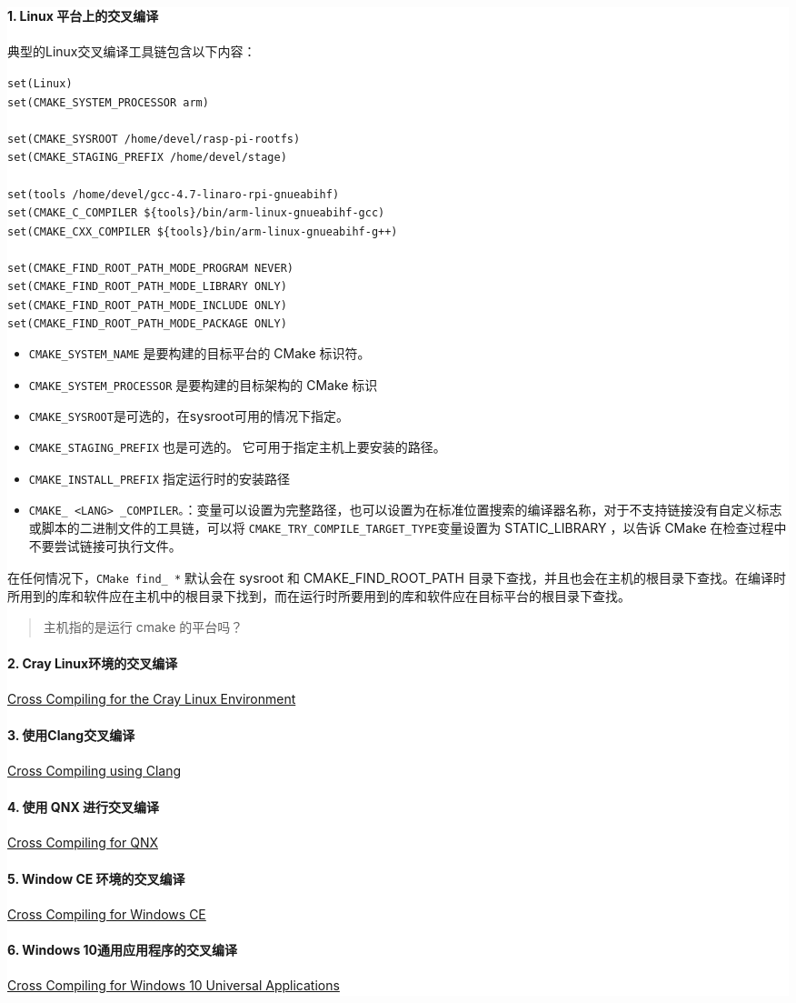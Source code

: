 #### 1. Linux 平台上的交叉编译
典型的Linux交叉编译工具链包含以下内容：
```
set(Linux)
set(CMAKE_SYSTEM_PROCESSOR arm)

set(CMAKE_SYSROOT /home/devel/rasp-pi-rootfs)
set(CMAKE_STAGING_PREFIX /home/devel/stage)

set(tools /home/devel/gcc-4.7-linaro-rpi-gnueabihf)
set(CMAKE_C_COMPILER ${tools}/bin/arm-linux-gnueabihf-gcc)
set(CMAKE_CXX_COMPILER ${tools}/bin/arm-linux-gnueabihf-g++)

set(CMAKE_FIND_ROOT_PATH_MODE_PROGRAM NEVER)
set(CMAKE_FIND_ROOT_PATH_MODE_LIBRARY ONLY)
set(CMAKE_FIND_ROOT_PATH_MODE_INCLUDE ONLY)
set(CMAKE_FIND_ROOT_PATH_MODE_PACKAGE ONLY)
```

- `CMAKE_SYSTEM_NAME` 是要构建的目标平台的 CMake 标识符。

- `CMAKE_SYSTEM_PROCESSOR` 是要构建的目标架构的 CMake 标识

- `CMAKE_SYSROOT`是可选的，在sysroot可用的情况下指定。

- `CMAKE_STAGING_PREFIX` 也是可选的。 它可用于指定主机上要安装的路径。

-  `CMAKE_INSTALL_PREFIX` 指定运行时的安装路径

- `CMAKE_ <LANG> _COMPILER。`：变量可以设置为完整路径，也可以设置为在标准位置搜索的编译器名称，对于不支持链接没有自定义标志或脚本的二进制文件的工具链，可以将 `CMAKE_TRY_COMPILE_TARGET_TYPE`变量设置为 STATIC_LIBRARY ，以告诉 CMake 在检查过程中不要尝试链接可执行文件。

在任何情况下，`CMake find_ *` 默认会在 sysroot 和 CMAKE_FIND_ROOT_PATH 目录下查找，并且也会在主机的根目录下查找。在编译时所用到的库和软件应在主机中的根目录下找到，而在运行时所要用到的库和软件应在目标平台的根目录下查找。

> 主机指的是运行 cmake 的平台吗？


#### 2. Cray Linux环境的交叉编译

[Cross Compiling for the Cray Linux Environment](https://cmake.org/cmake/help/v3.17/manual/cmake-toolchains.7.html#cross-compiling-for-the-cray-linux-environment)

#### 3. 使用Clang交叉编译

[Cross Compiling using Clang](https://cmake.org/cmake/help/v3.17/manual/cmake-toolchains.7.html#cross-compiling-using-clang)

#### 4. 使用 QNX 进行交叉编译
[Cross Compiling for QNX](https://cmake.org/cmake/help/v3.17/manual/cmake-toolchains.7.html#cross-compiling-for-qnx)

#### 5. Window CE 环境的交叉编译
[Cross Compiling for Windows CE](https://cmake.org/cmake/help/v3.17/manual/cmake-toolchains.7.html#cross-compiling-for-windows-ce)

#### 6. Windows 10通用应用程序的交叉编译
[Cross Compiling for Windows 10 Universal Applications](https://cmake.org/cmake/help/v3.17/manual/cmake-toolchains.7.html#cross-compiling-for-windows-10-universal-applications)
